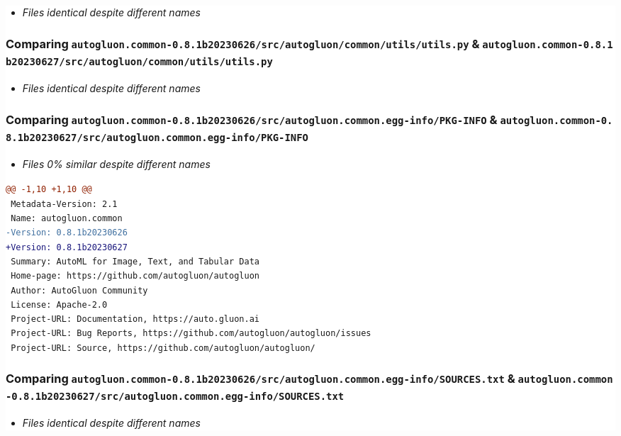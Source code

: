  * *Files identical despite different names*

### Comparing `autogluon.common-0.8.1b20230626/src/autogluon/common/utils/utils.py` & `autogluon.common-0.8.1b20230627/src/autogluon/common/utils/utils.py`

 * *Files identical despite different names*

### Comparing `autogluon.common-0.8.1b20230626/src/autogluon.common.egg-info/PKG-INFO` & `autogluon.common-0.8.1b20230627/src/autogluon.common.egg-info/PKG-INFO`

 * *Files 0% similar despite different names*

```diff
@@ -1,10 +1,10 @@
 Metadata-Version: 2.1
 Name: autogluon.common
-Version: 0.8.1b20230626
+Version: 0.8.1b20230627
 Summary: AutoML for Image, Text, and Tabular Data
 Home-page: https://github.com/autogluon/autogluon
 Author: AutoGluon Community
 License: Apache-2.0
 Project-URL: Documentation, https://auto.gluon.ai
 Project-URL: Bug Reports, https://github.com/autogluon/autogluon/issues
 Project-URL: Source, https://github.com/autogluon/autogluon/
```

### Comparing `autogluon.common-0.8.1b20230626/src/autogluon.common.egg-info/SOURCES.txt` & `autogluon.common-0.8.1b20230627/src/autogluon.common.egg-info/SOURCES.txt`

 * *Files identical despite different names*


